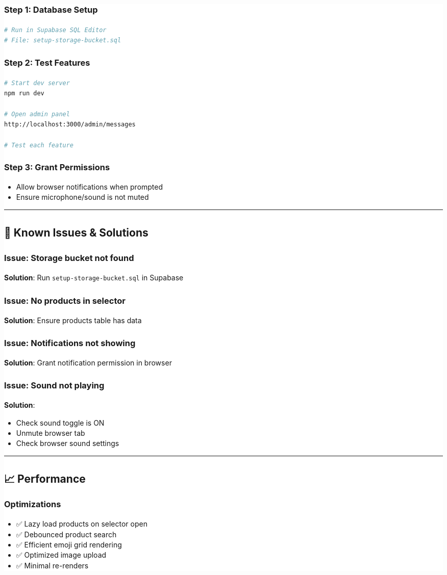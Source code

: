 ### Step 1: Database Setup
```bash
# Run in Supabase SQL Editor
# File: setup-storage-bucket.sql
```

### Step 2: Test Features
```bash
# Start dev server
npm run dev

# Open admin panel
http://localhost:3000/admin/messages

# Test each feature
```

### Step 3: Grant Permissions
- Allow browser notifications when prompted
- Ensure microphone/sound is not muted

---

## 🐛 Known Issues & Solutions

### Issue: Storage bucket not found
**Solution**: Run `setup-storage-bucket.sql` in Supabase

### Issue: No products in selector
**Solution**: Ensure products table has data

### Issue: Notifications not showing
**Solution**: Grant notification permission in browser

### Issue: Sound not playing
**Solution**: 
- Check sound toggle is ON
- Unmute browser tab
- Check browser sound settings

---

## 📈 Performance

### Optimizations
- ✅ Lazy load products on selector open
- ✅ Debounced product search
- ✅ Efficient emoji grid rendering
- ✅ Optimized image upload
- ✅ Minimal re-renders
